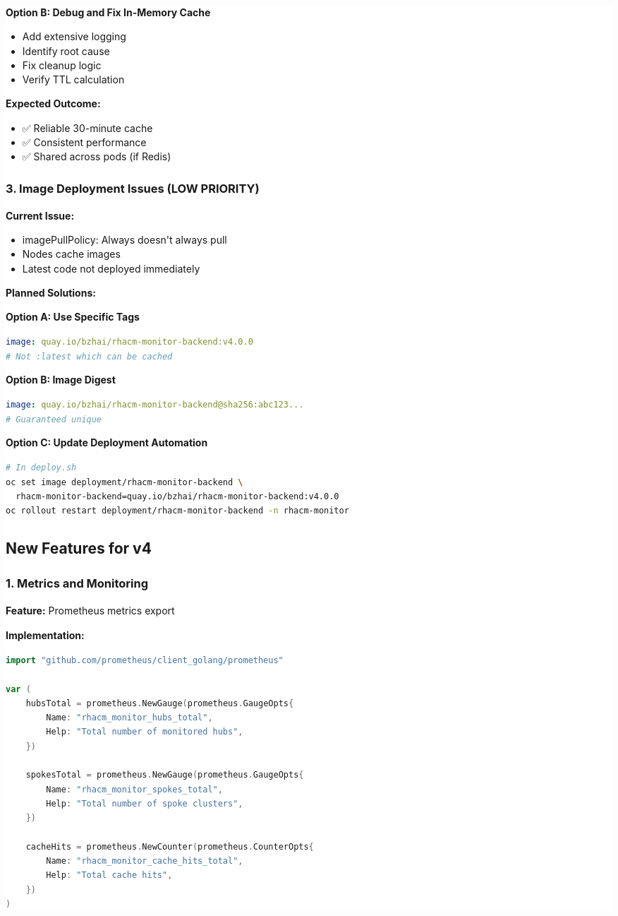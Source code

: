 **Option B: Debug and Fix In-Memory Cache**
- Add extensive logging
- Identify root cause
- Fix cleanup logic
- Verify TTL calculation

**Expected Outcome:**
- ✅ Reliable 30-minute cache
- ✅ Consistent performance
- ✅ Shared across pods (if Redis)

### 3. Image Deployment Issues (LOW PRIORITY)

**Current Issue:**
- imagePullPolicy: Always doesn't always pull
- Nodes cache images
- Latest code not deployed immediately

**Planned Solutions:**

**Option A: Use Specific Tags**
```yaml
image: quay.io/bzhai/rhacm-monitor-backend:v4.0.0
# Not :latest which can be cached
```

**Option B: Image Digest**
```yaml
image: quay.io/bzhai/rhacm-monitor-backend@sha256:abc123...
# Guaranteed unique
```

**Option C: Update Deployment Automation**
```bash
# In deploy.sh
oc set image deployment/rhacm-monitor-backend \
  rhacm-monitor-backend=quay.io/bzhai/rhacm-monitor-backend:v4.0.0
oc rollout restart deployment/rhacm-monitor-backend -n rhacm-monitor
```

## New Features for v4

### 1. Metrics and Monitoring

**Feature:** Prometheus metrics export

**Implementation:**
```go
import "github.com/prometheus/client_golang/prometheus"

var (
    hubsTotal = prometheus.NewGauge(prometheus.GaugeOpts{
        Name: "rhacm_monitor_hubs_total",
        Help: "Total number of monitored hubs",
    })
    
    spokesTotal = prometheus.NewGauge(prometheus.GaugeOpts{
        Name: "rhacm_monitor_spokes_total",
        Help: "Total number of spoke clusters",
    })
    
    cacheHits = prometheus.NewCounter(prometheus.CounterOpts{
        Name: "rhacm_monitor_cache_hits_total",
        Help: "Total cache hits",
    })
)

```